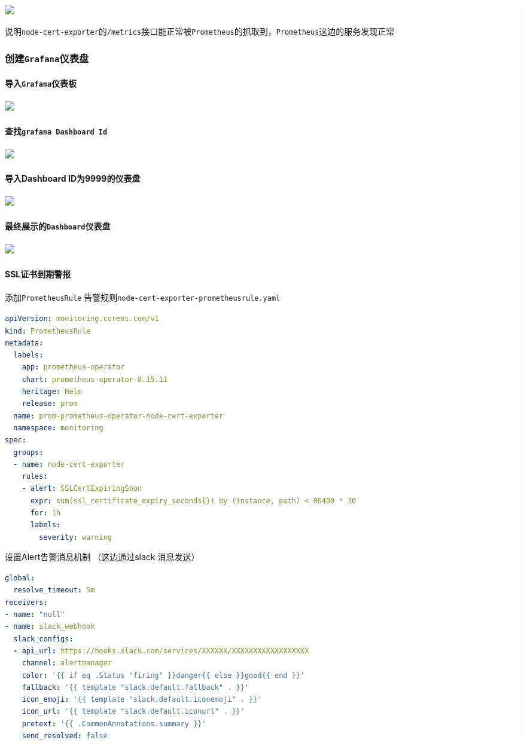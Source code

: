 ![](https://ftp.bmp.ovh/imgs/2021/04/5af7f64e47a75592.jpg)

说明`node-cert-exporter`的`/metrics`接口能正常被`Prometheus`的抓取到，`Prometheus`这边的服务发现正常

### 创建`Grafana`仪表盘

#### 导入`Grafana`仪表板

![](https://i.bmp.ovh/imgs/2021/04/126a14de0bc6d926.png)

#### 查找`grafana Dashboard Id`

![](https://i.bmp.ovh/imgs/2021/04/4cf454157e1297f8.png)

#### 导入Dashboard ID为9999的仪表盘

![](https://ftp.bmp.ovh/imgs/2021/04/1271f852246efe55.jpg)

#### 最终展示的`Dashboard`仪表盘

![](https://ftp.bmp.ovh/imgs/2021/04/981e9fef7d90227f.jpg)

#### SSL证书到期警报

添加`PrometheusRule` 告警规则`node-cert-exporter-prometheusrule.yaml`

```yaml
apiVersion: monitoring.coreos.com/v1
kind: PrometheusRule
metadata:
  labels:
    app: prometheus-operator
    chart: prometheus-operator-8.15.11
    heritage: Helm
    release: prom
  name: prom-prometheus-operator-node-cert-exporter
  namespace: monitoring
spec:
  groups:
  - name: node-cert-exporter
    rules:
    - alert: SSLCertExpiringSoon
      expr: sum(ssl_certificate_expiry_seconds{}) by (instance, path) < 86400 * 30
      for: 1h
      labels:
        severity: warning
```

设置Alert告警消息机制 （这边通过slack 消息发送）

```yaml
global:
  resolve_timeout: 5m
receivers:
- name: "null"
- name: slack_webhook
  slack_configs:
  - api_url: https://hooks.slack.com/services/XXXXXX/XXXXXXXXXXXXXXXXXX
    channel: alertmanager
    color: '{{ if eq .Status "firing" }}danger{{ else }}good{{ end }}'
    fallback: '{{ template "slack.default.fallback" . }}'
    icon_emoji: '{{ template "slack.default.iconemoji" . }}'
    icon_url: '{{ template "slack.default.iconurl" . }}'
    pretext: '{{ .CommonAnnotations.summary }}'
    send_resolved: false
```